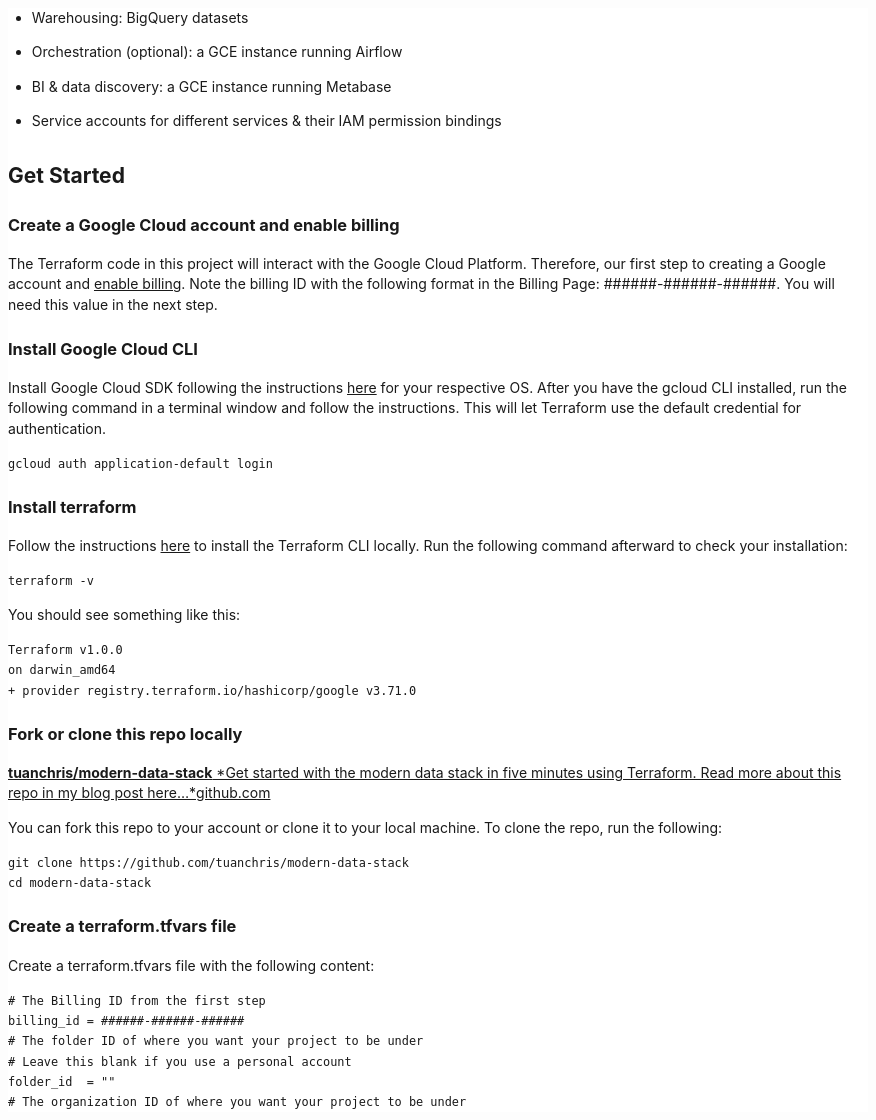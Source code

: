 * Warehousing: BigQuery datasets

* Orchestration (optional): a GCE instance running Airflow

* BI & data discovery: a GCE instance running Metabase

* Service accounts for different services & their IAM permission bindings

## Get Started

### Create a Google Cloud account and enable billing

The Terraform code in this project will interact with the Google Cloud Platform. Therefore, our first step to creating a Google account and [enable billing](https://cloud.google.com/billing/docs/how-to/modify-project). Note the billing ID with the following format in the Billing Page: ######-######-######. You will need this value in the next step.

### Install Google Cloud CLI

Install Google Cloud SDK following the instructions [here](https://cloud.google.com/sdk/docs/quickstart) for your respective OS. After you have the gcloud CLI installed, run the following command in a terminal window and follow the instructions. This will let Terraform use the default credential for authentication.

    gcloud auth application-default login

### Install terraform

Follow the instructions [here](https://learn.hashicorp.com/tutorials/terraform/install-cli) to install the Terraform CLI locally. Run the following command afterward to check your installation:

    terraform -v

You should see something like this:

    Terraform v1.0.0
    on darwin_amd64
    + provider registry.terraform.io/hashicorp/google v3.71.0

### Fork or clone this repo locally
[**tuanchris/modern-data-stack**
*Get started with the modern data stack in five minutes using Terraform. Read more about this repo in my blog post here…*github.com](https://github.com/tuanchris/modern-data-stack)

You can fork this repo to your account or clone it to your local machine. To clone the repo, run the following:

    git clone https://github.com/tuanchris/modern-data-stack
    cd modern-data-stack

### Create a terraform.tfvars file

Create a terraform.tfvars file with the following content:

    # The Billing ID from the first step
    billing_id = ######-######-######
    # The folder ID of where you want your project to be under
    # Leave this blank if you use a personal account
    folder_id  = ""
    # The organization ID of where you want your project to be under